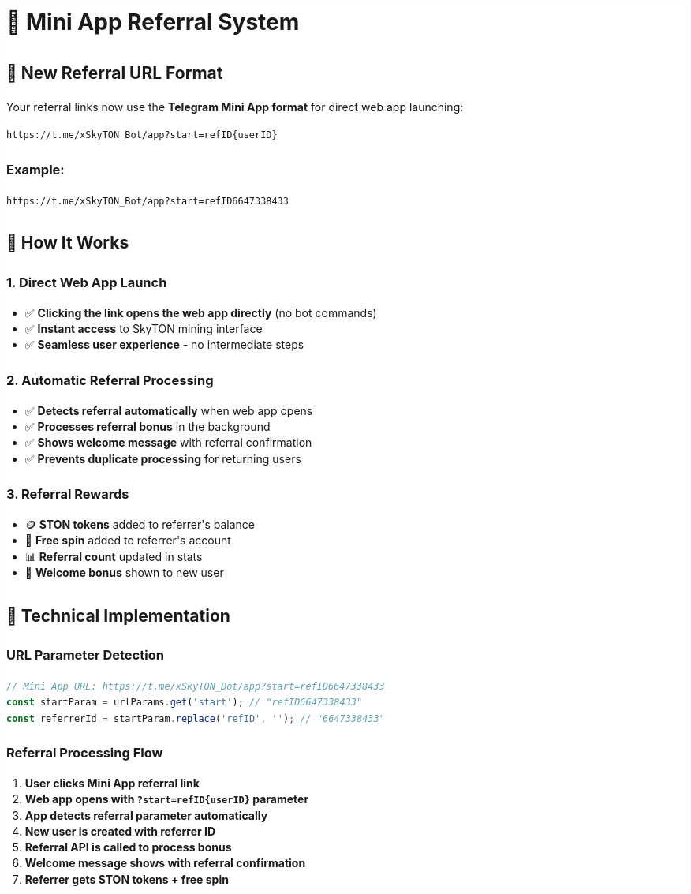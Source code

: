 # 🚀 Mini App Referral System

## 📱 **New Referral URL Format**

Your referral links now use the **Telegram Mini App format** for direct web app launching:

```
https://t.me/xSkyTON_Bot/app?start=refID{userID}
```

### **Example:**
```
https://t.me/xSkyTON_Bot/app?start=refID6647338433
```

## 🎯 **How It Works**

### **1. Direct Web App Launch**
- ✅ **Clicking the link opens the web app directly** (no bot commands)
- ✅ **Instant access** to SkyTON mining interface
- ✅ **Seamless user experience** - no intermediate steps

### **2. Automatic Referral Processing**
- ✅ **Detects referral automatically** when web app opens
- ✅ **Processes referral bonus** in the background
- ✅ **Shows welcome message** with referral confirmation
- ✅ **Prevents duplicate processing** for returning users

### **3. Referral Rewards**
- 🪙 **STON tokens** added to referrer's balance
- 🎰 **Free spin** added to referrer's account
- 📊 **Referral count** updated in stats
- 🎉 **Welcome bonus** shown to new user

## 🔧 **Technical Implementation**

### **URL Parameter Detection**
```javascript
// Mini App URL: https://t.me/xSkyTON_Bot/app?start=refID6647338433
const startParam = urlParams.get('start'); // "refID6647338433"
const referrerId = startParam.replace('refID', ''); // "6647338433"
```

### **Referral Processing Flow**
1. **User clicks Mini App referral link**
2. **Web app opens with `?start=refID{userID}` parameter**
3. **App detects referral parameter automatically**
4. **New user is created with referrer ID**
5. **Referral API is called to process bonus**
6. **Welcome message shows with referral confirmation**
7. **Referrer gets STON tokens + free spin**
